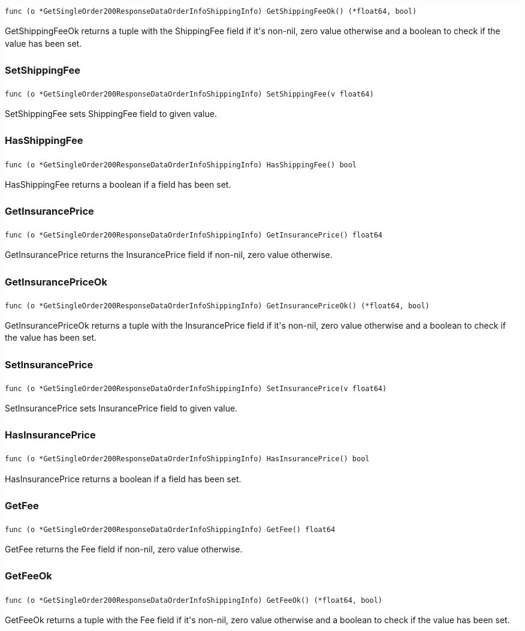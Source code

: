 `func (o *GetSingleOrder200ResponseDataOrderInfoShippingInfo) GetShippingFeeOk() (*float64, bool)`

GetShippingFeeOk returns a tuple with the ShippingFee field if it's non-nil, zero value otherwise
and a boolean to check if the value has been set.

### SetShippingFee

`func (o *GetSingleOrder200ResponseDataOrderInfoShippingInfo) SetShippingFee(v float64)`

SetShippingFee sets ShippingFee field to given value.

### HasShippingFee

`func (o *GetSingleOrder200ResponseDataOrderInfoShippingInfo) HasShippingFee() bool`

HasShippingFee returns a boolean if a field has been set.

### GetInsurancePrice

`func (o *GetSingleOrder200ResponseDataOrderInfoShippingInfo) GetInsurancePrice() float64`

GetInsurancePrice returns the InsurancePrice field if non-nil, zero value otherwise.

### GetInsurancePriceOk

`func (o *GetSingleOrder200ResponseDataOrderInfoShippingInfo) GetInsurancePriceOk() (*float64, bool)`

GetInsurancePriceOk returns a tuple with the InsurancePrice field if it's non-nil, zero value otherwise
and a boolean to check if the value has been set.

### SetInsurancePrice

`func (o *GetSingleOrder200ResponseDataOrderInfoShippingInfo) SetInsurancePrice(v float64)`

SetInsurancePrice sets InsurancePrice field to given value.

### HasInsurancePrice

`func (o *GetSingleOrder200ResponseDataOrderInfoShippingInfo) HasInsurancePrice() bool`

HasInsurancePrice returns a boolean if a field has been set.

### GetFee

`func (o *GetSingleOrder200ResponseDataOrderInfoShippingInfo) GetFee() float64`

GetFee returns the Fee field if non-nil, zero value otherwise.

### GetFeeOk

`func (o *GetSingleOrder200ResponseDataOrderInfoShippingInfo) GetFeeOk() (*float64, bool)`

GetFeeOk returns a tuple with the Fee field if it's non-nil, zero value otherwise
and a boolean to check if the value has been set.
